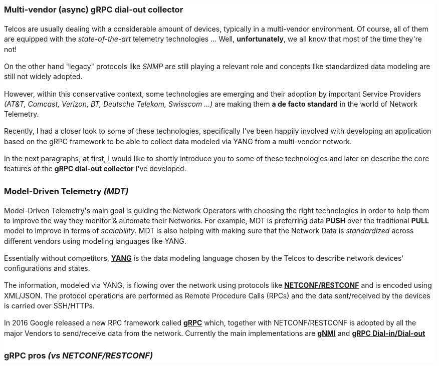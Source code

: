 ### Multi-vendor (async) gRPC dial-out collector

Telcos are usually dealing with a considerable amount of devices, typically in a multi-vendor environment.
Of course, all of them are equipped with the *state-of-the-art* telemetry technologies ... Well, **unfortunately**,
we all know that most of the time they're not!

On the other hand "legacy" protocols like *SNMP* are still playing a relevant role and concepts like standardized data modeling
are still not widely adopted.

However, within this conservative context, some technologies are emerging and their adoption by important Service Providers
*(AT&T, Comcast, Verizon, BT, Deutsche Telekom, Swisscom ...)* are making them **a de facto standard** in the world of Network Telemetry.

Recently, I had a closer look to some of these technologies, specifically I've been happily involved with developing an
application based on the gRPC framework to be able to collect data modeled via YANG from a multi-vendor network.

In the next paragraphs, at first, I would like to shortly introduce you to some of these technologies and later on describe the core
features of the [**gRPC dial-out collector**](https://github.com/scuzzilla/mdt-dialout-collector) I've developed.

### Model-Driven Telemetry *(MDT)*

Model-Driven Telemetry's main goal is guiding the Network Operators with choosing the right technologies in order to help them to improve the way
they monitor & automate their Networks. For example, MDT is preferring data **PUSH** over the traditional **PULL** model to improve in terms of *scalability*.
MDT is also helping with making sure that the Network Data is *standardized* across different vendors using modeling languages like YANG.

Essentially without competitors, [**YANG**](https://datatracker.ietf.org/doc/html/rfc6020) is the data modeling language chosen by the
Telcos to describe network devices' configurations and states.

The information, modeled via YANG, is flowing over the network using protocols like [**NETCONF/RESTCONF**](https://datatracker.ietf.org/doc/html/rfc6241)
and is encoded using XML/JSON. The protocol operations are performed as Remote Procedure Calls (RPCs) and the data sent/received by the devices is
carried over SSH/HTTPs.

In 2016 Google released a new RPC framework called [**gRPC**](https://www.grpc.io) which, together with NETCONF/RESTCONF is
adopted by all the major Vendors to send/receive data from the network. Currently the main implementations are
[**gNMI**](https://github.com/openconfig/gnmi) and [**gRPC Dial-in/Dial-out**](https://xrdocs.io/telemetry/blogs/2017-01-20-model-driven-telemetry-dial-in-or-dial-out/)

### gRPC pros *(vs NETCONF/RESTCONF)*
